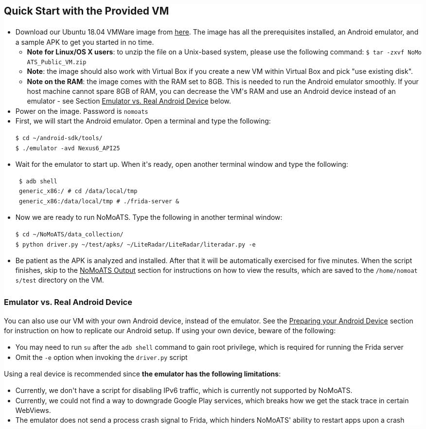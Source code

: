 ## Quick Start with the Provided VM
* Download our Ubuntu 18.04 VMWare image from [here](https://drive.google.com/file/d/1txXOo1KiJ5dpOA9ukDFvVeCQ-d1rX9sl/).
The image has all the prerequisites installed, an Android emulator, and a sample APK to get you started in no time.
    * **Note for Linux/OS X users**: to unzip the file on a Unix-based system, please use the following command: `$ tar -zxvf NoMoATS_Public_VM.zip` 
    * **Note**: the image should also work with Virtual Box if you create a new VM within Virtual Box and pick
    "use existing disk".
    * **Note on the RAM**: the image comes with the RAM set to 8GB. This is needed to run the Android emulator smoothly.
If your host machine cannot spare 8GB of RAM, you can decrease the VM's RAM and use an Android device instead of an
emulator - see Section [Emulator vs. Real Android Device](#emulator-vs-real-android-device) below.
* Power on the image. Password is `nomoats`
* First, we will start the Android emulator. Open a terminal and type the following:
  ```
  $ cd ~/android-sdk/tools/
  $ ./emulator -avd Nexus6_API25
  ```
* Wait for the emulator to start up. When it's ready, open another terminal window and type the following:
  ```
   $ adb shell
   generic_x86:/ # cd /data/local/tmp
   generic_x86:/data/local/tmp # ./frida-server &
  ```
* Now we are ready to run NoMoATS. Type the following in another terminal window:
  ```
  $ cd ~/NoMoATS/data_collection/
  $ python driver.py ~/test/apks/ ~/LiteRadar/LiteRadar/literadar.py -e
  ```
* Be patient as the APK is analyzed and installed. After that it will be automatically exercised for
five minutes. When the script finishes, skip to the [NoMoATS Output](#nomoats-output) section for
instructions on how to view the results, which are saved to the `/home/nomoats/test` directory on the VM.

### Emulator vs. Real Android Device
You can also use our VM with your own Android device, instead of the emulator. See the 
[Preparing your Android Device](#preparing-your-android-device) section for instruction on how to
replicate our Android setup. If using your own device, beware of the following:
* You may need to run `su` after the `adb shell` command to gain root privilege, which is required
    for running the Frida server
* Omit the `-e` option when invoking the `driver.py` script

Using a real device is recommended since **the emulator has the following limitations**:
* Currently, we don't have a script for disabling IPv6 traffic, which is currently not supported by NoMoATS.
* Currently, we could not find a way to downgrade Google Play services, which breaks how we get the stack trace
    in certain WebViews.
* The emulator does not send a process crash signal to Frida, which hinders NoMoATS' ability to restart apps upon a crash
